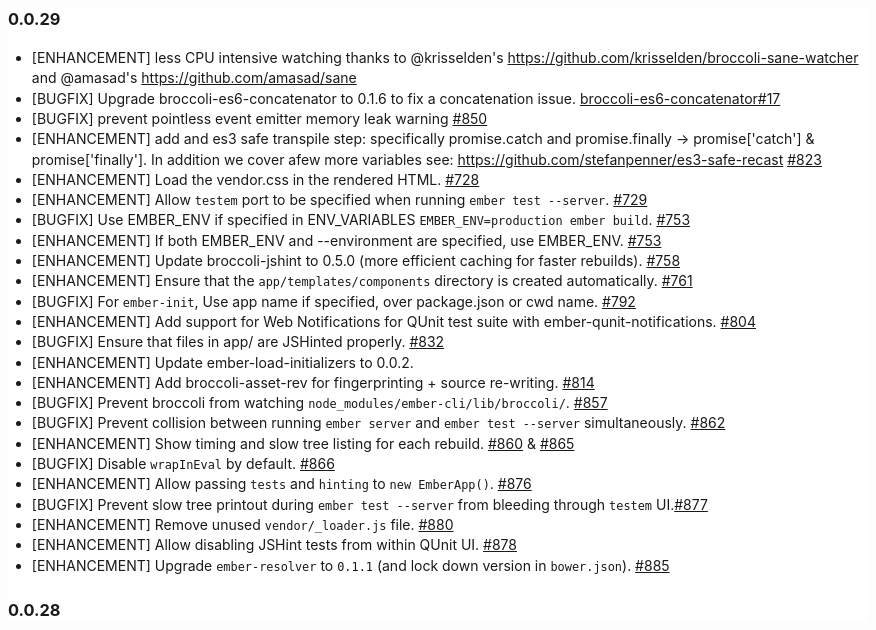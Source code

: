 ### 0.0.29

* [ENHANCEMENT] less CPU intensive watching thanks to @krisselden's https://github.com/krisselden/broccoli-sane-watcher and @amasad's https://github.com/amasad/sane
* [BUGFIX] Upgrade broccoli-es6-concatenator to 0.1.6 to fix a concatenation issue. [broccoli-es6-concatenator#17](https://github.com/joliss/broccoli-es6-concatenator/pull/17)
* [BUGFIX] prevent pointless event emitter memory leak warning [#850](https://github.com/stefanpenner/ember-cli/pull/850)
* [ENHANCEMENT] add and es3 safe transpile step: specifically promise.catch and promise.finally -> promise['catch'] & promise['finally']. In addition we cover afew more variables see: https://github.com/stefanpenner/es3-safe-recast [#823](https://github.com/stefanpenner/ember-cli/pull/823)
* [ENHANCEMENT] Load the vendor.css in the rendered HTML. [#728](http://github.com/stefanpenner/ember-cli/pull/728)
* [ENHANCEMENT] Allow `testem` port to be specified when running `ember test --server`. [#729](https://github.com/stefanpenner/ember-cli/pull/729)
* [BUGFIX] Use EMBER_ENV if specified in ENV_VARIABLES `EMBER_ENV=production ember build`. [#753](https://github.com/stefanpenner/ember-cli/pull/753)
* [ENHANCEMENT] If both EMBER_ENV and --environment are specified, use EMBER_ENV. [#753](https://github.com/stefanpenner/ember-cli/pull/753)
* [ENHANCEMENT] Update broccoli-jshint to 0.5.0 (more efficient caching for faster rebuilds). [#758](https://github.com/stefanpenner/ember-cli/pull/758)
* [ENHANCEMENT] Ensure that the `app/templates/components` directory is created automatically. [#761](https://github.com/stefanpenner/ember-cli/pull/761)
* [BUGFIX] For `ember-init`, Use app name if specified, over package.json or cwd name. [#792](https://github.com/stefanpenner/ember-cli/pull/792)
* [ENHANCEMENT] Add support for Web Notifications for QUnit test suite with ember-qunit-notifications. [#804](https://github.com/stefanpenner/ember-cli/pull/804)
* [BUGFIX] Ensure that files in app/ are JSHinted properly. [#832](https://github.com/stefanpenner/ember-cli/pull/832)
* [ENHANCEMENT] Update ember-load-initializers to 0.0.2.
* [ENHANCEMENT] Add broccoli-asset-rev for fingerprinting + source re-writing. [#814](https://github.com/stefanpenner/ember-cli/pull/814)
* [BUGFIX] Prevent broccoli from watching `node_modules/ember-cli/lib/broccoli/`. [#857](https://github.com/stefanpenner/ember-cli/pull/857)
* [BUGFIX] Prevent collision between running `ember server` and `ember test --server` simultaneously. [#862](https://github.com/stefanpenner/ember-cli/pull/862)
* [ENHANCEMENT] Show timing and slow tree listing for each rebuild. [#860](https://github.com/stefanpenner/ember-cli/pull/860) & [#865](https://github.com/stefanpenner/ember-cli/pull/865)
* [BUGFIX] Disable `wrapInEval` by default. [#866](//github.com/stefanpenner/ember-cli/pull/866)
* [ENHANCEMENT] Allow passing `tests` and `hinting` to `new EmberApp()`. [#876](https://github.com/stefanpenner/ember-cli/pull/876)
* [BUGFIX] Prevent slow tree printout during `ember test --server` from bleeding through `testem` UI.[#877](https://github.com/stefanpenner/ember-cli/pull/877)
* [ENHANCEMENT] Remove unused `vendor/_loader.js` file. [#880](https://github.com/stefanpenner/ember-cli/pull/880)
* [ENHANCEMENT] Allow disabling JSHint tests from within QUnit UI. [#878](https://github.com/stefanpenner/ember-cli/pull/878)
* [ENHANCEMENT] Upgrade `ember-resolver` to `0.1.1` (and lock down version in `bower.json`). [#885](https://github.com/stefanpenner/ember-cli/pull/885)

### 0.0.28
